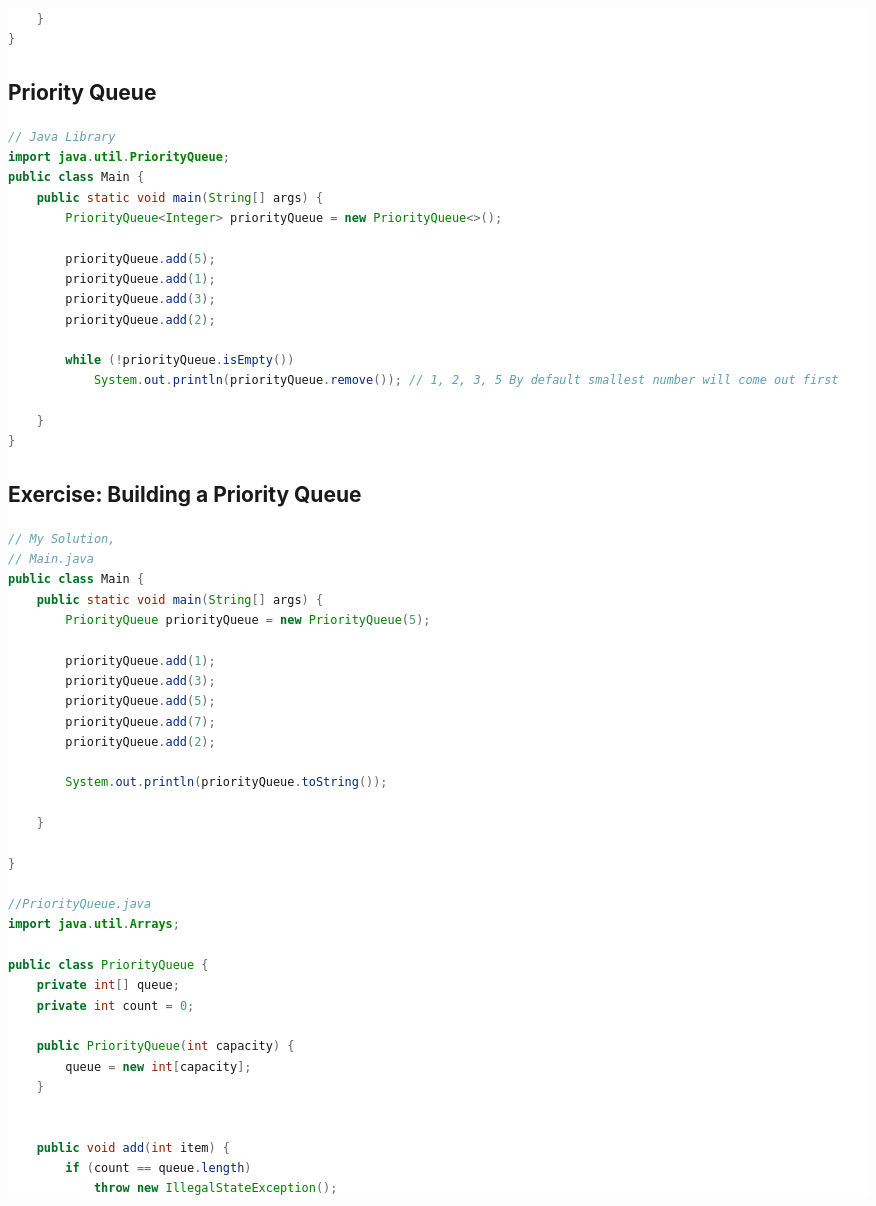 ```java
    }
}
```

## Priority Queue

```java
// Java Library
import java.util.PriorityQueue;
public class Main {
    public static void main(String[] args) {
        PriorityQueue<Integer> priorityQueue = new PriorityQueue<>();

        priorityQueue.add(5);
        priorityQueue.add(1);
        priorityQueue.add(3);
        priorityQueue.add(2);

        while (!priorityQueue.isEmpty())
            System.out.println(priorityQueue.remove()); // 1, 2, 3, 5 By default smallest number will come out first

    }
}
```

## Exercise: Building a Priority Queue

```java
// My Solution,
// Main.java
public class Main {
    public static void main(String[] args) {
        PriorityQueue priorityQueue = new PriorityQueue(5);

        priorityQueue.add(1);
        priorityQueue.add(3);
        priorityQueue.add(5);
        priorityQueue.add(7);
        priorityQueue.add(2);

        System.out.println(priorityQueue.toString());

    }

}

//PriorityQueue.java
import java.util.Arrays;

public class PriorityQueue {
    private int[] queue;
    private int count = 0;

    public PriorityQueue(int capacity) {
        queue = new int[capacity];
    }


    public void add(int item) {
        if (count == queue.length)
            throw new IllegalStateException();

```